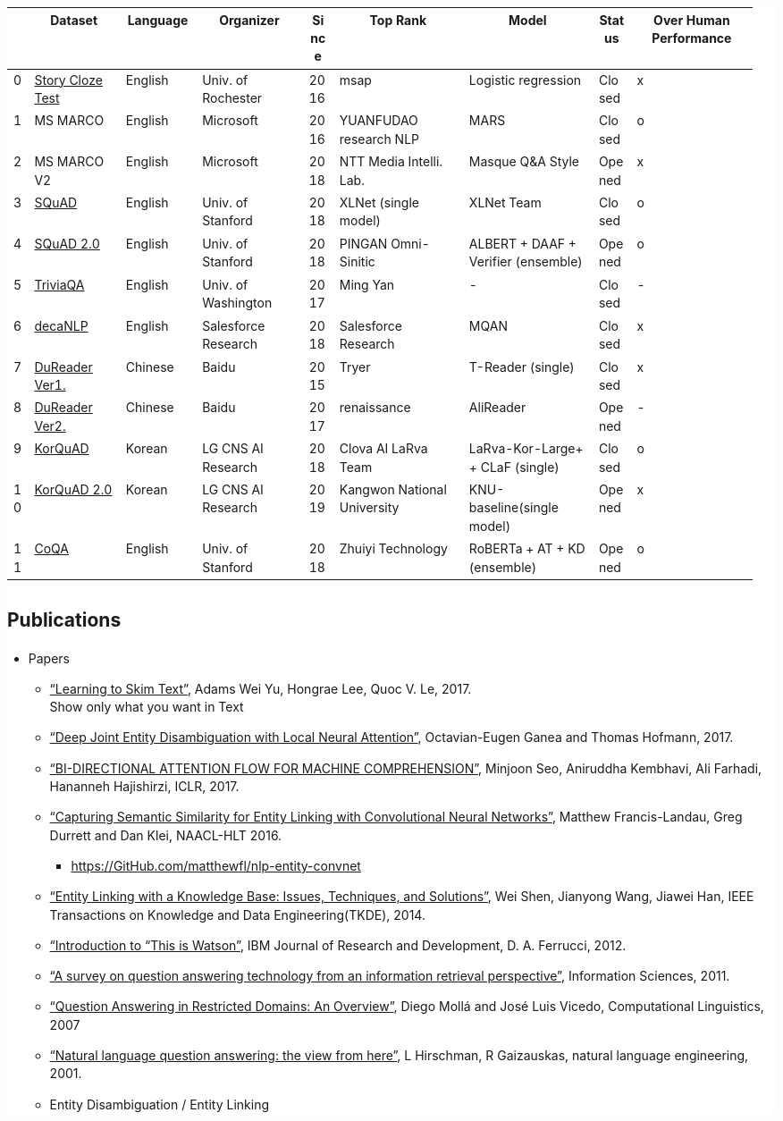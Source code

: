 <table style="width:97%;"><colgroup><col style="width: 2%" /><col style="width: 12%" /><col style="width: 10%" /><col style="width: 14%" /><col style="width: 4%" /><col style="width: 17%" /><col style="width: 17%" /><col style="width: 5%" /><col style="width: 16%" /></colgroup><thead><tr class="header"><th></th><th>Dataset</th><th>Language</th><th>Organizer</th><th>Since</th><th>Top Rank</th><th>Model</th><th>Status</th><th>Over Human Performance</th></tr></thead><tbody><tr class="odd"><td>0</td><td><a href="http://cs.rochester.edu/~nasrinm/files/Papers/lsdsem17-shared-task.pdf">Story Cloze Test</a></td><td>English</td><td>Univ. of Rochester</td><td>2016</td><td>msap</td><td>Logistic regression</td><td>Closed</td><td>x</td></tr><tr class="even"><td>1</td><td>MS MARCO</td><td>English</td><td>Microsoft</td><td>2016</td><td>YUANFUDAO research NLP</td><td>MARS</td><td>Closed</td><td>o</td></tr><tr class="odd"><td>2</td><td>MS MARCO V2</td><td>English</td><td>Microsoft</td><td>2018</td><td>NTT Media Intelli. Lab.</td><td>Masque Q&amp;A Style</td><td>Opened</td><td>x</td></tr><tr class="even"><td>3</td><td><a href="https://arxiv.org/abs/1606.05250">SQuAD</a></td><td>English</td><td>Univ. of Stanford</td><td>2018</td><td>XLNet (single model)</td><td>XLNet Team</td><td>Closed</td><td>o</td></tr><tr class="odd"><td>4</td><td><a href="https://rajpurkar.github.io/SQuAD-explorer/">SQuAD 2.0</a></td><td>English</td><td>Univ. of Stanford</td><td>2018</td><td>PINGAN Omni-Sinitic</td><td>ALBERT + DAAF + Verifier (ensemble)</td><td>Opened</td><td>o</td></tr><tr class="even"><td>5</td><td><a href="http://nlp.cs.washington.edu/triviaqa/">TriviaQA</a></td><td>English</td><td>Univ. of Washington</td><td>2017</td><td>Ming Yan</td><td>-</td><td>Closed</td><td>-</td></tr><tr class="odd"><td>6</td><td><a href="https://decanlp.com/">decaNLP</a></td><td>English</td><td>Salesforce Research</td><td>2018</td><td>Salesforce Research</td><td>MQAN</td><td>Closed</td><td>x</td></tr><tr class="even"><td>7</td><td><a href="https://ai.baidu.com/broad/introduction">DuReader Ver1.</a></td><td>Chinese</td><td>Baidu</td><td>2015</td><td>Tryer</td><td>T-Reader (single)</td><td>Closed</td><td>x</td></tr><tr class="odd"><td>8</td><td><a href="https://ai.baidu.com/broad/introduction">DuReader Ver2.</a></td><td>Chinese</td><td>Baidu</td><td>2017</td><td>renaissance</td><td>AliReader</td><td>Opened</td><td>-</td></tr><tr class="even"><td>9</td><td><a href="https://korquad.github.io/KorQuad%201.0/">KorQuAD</a></td><td>Korean</td><td>LG CNS AI Research</td><td>2018</td><td>Clova AI LaRva Team</td><td>LaRva-Kor-Large+ + CLaF (single)</td><td>Closed</td><td>o</td></tr><tr class="odd"><td>10</td><td><a href="https://korquad.github.io/">KorQuAD 2.0</a></td><td>Korean</td><td>LG CNS AI Research</td><td>2019</td><td>Kangwon National University</td><td>KNU-baseline(single model)</td><td>Opened</td><td>x</td></tr><tr class="even"><td>11</td><td><a href="https://stanfordnlp.github.io/coqa/">CoQA</a></td><td>English</td><td>Univ. of Stanford</td><td>2018</td><td>Zhuiyi Technology</td><td>RoBERTa + AT + KD (ensemble)</td><td>Opened</td><td>o</td></tr></tbody></table>

## Publications

- Papers

  - [“Learning to Skim Text”](https://arxiv.org/pdf/1704.06877.pdf), Adams Wei Yu, Hongrae Lee, Quoc V. Le, 2017.  
    Show only what you want in Text

  - [“Deep Joint Entity Disambiguation with Local Neural Attention”](https://arxiv.org/pdf/1704.04920.pdf), Octavian-Eugen Ganea and Thomas Hofmann, 2017.
  - [“BI-DIRECTIONAL ATTENTION FLOW FOR MACHINE COMPREHENSION”](https://arxiv.org/pdf/1611.01603.pdf), Minjoon Seo, Aniruddha Kembhavi, Ali Farhadi, Hananneh Hajishirzi, ICLR, 2017.
  - [“Capturing Semantic Similarity for Entity Linking with Convolutional Neural Networks”](http://nlp.cs.berkeley.edu/pubs/FrancisLandau-Durrett-Klein_2016_EntityConvnets_paper.pdf), Matthew Francis-Landau, Greg Durrett and Dan Klei, NAACL-HLT 2016.
    - https://GitHub.com/matthewfl/nlp-entity-convnet
  - [“Entity Linking with a Knowledge Base: Issues, Techniques, and Solutions”](https://ieeexplore.ieee.org/document/6823700/), Wei Shen, Jianyong Wang, Jiawei Han, IEEE Transactions on Knowledge and Data Engineering(TKDE), 2014.
  - [“Introduction to “This is Watson”](https://ieeexplore.ieee.org/document/6177724/), IBM Journal of Research and Development, D. A. Ferrucci, 2012.
  - [“A survey on question answering technology from an information retrieval perspective”](https://www.sciencedirect.com/science/article/pii/S0020025511003860), Information Sciences, 2011.
  - [“Question Answering in Restricted Domains: An Overview”](https://www.mitpressjournals.org/doi/abs/10.1162/coli.2007.33.1.41), Diego Mollá and José Luis Vicedo, Computational Linguistics, 2007
  - [“Natural language question answering: the view from here”](), L Hirschman, R Gaizauskas, natural language engineering, 2001.
  - Entity Disambiguation / Entity Linking
